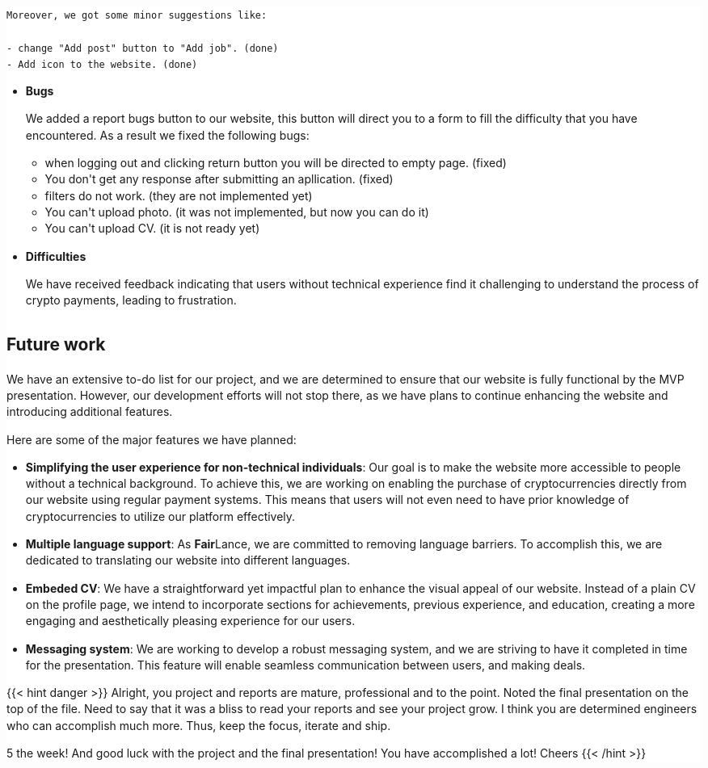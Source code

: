     Moreover, we got some minor suggestions like:
    
    - change "Add post" button to "Add job". (done)
    - Add icon to the website. (done)


- **Bugs**

    We added a report bugs button to our website, this button will direct you to a form to fill the difficulty that you have encountered. As a result we fixed the following bugs:
    
    - when logging out and clicking return button you will be directed to empty page. (fixed)
    - You don't get any response after submitting an apllication. (fixed)
    - filters do not work. (they are not implemented yet)
    - You can't upload photo. (it was not implemented, but now you can do it)
    - You can't upload CV. (it is not ready yet)


- **Difficulties**
    
    We have received feedback indicating that users without technical experience find it challenging to understand the process of crypto payments, leading to frustration.


## **Future work**

We have an extensive to-do list for our project, and we are determined to ensure that our website is fully functional by the MVP presentation. However, our development efforts will not stop there, as we have plans to continue enhancing the website and introducing additional features.

Here are some of the major features we have planned:

- **Simplifying the user experience for non-technical individuals**: Our goal is to make the website more accessible to people without a technical background. To achieve this, we are working on enabling the purchase of cryptocurrencies directly from our website using regular payment systems. This means that users will not even need to have prior knowledge of cryptocurrencies to utilize our platform effectively.

- **Multiple language support**: As **Fair**Lance, we are committed to removing language barriers. To accomplish this, we are dedicated to translating our website into different languages.

- **Embeded CV**: We have a straightforward yet impactful plan to enhance the visual appeal of our website. Instead of a plain CV on the profile page, we intend to incorporate sections for achievements, previous experience, and education, creating a more engaging and aesthetically pleasing experience for our users.

- **Messaging system**: We are working to develop a robust messaging system, and we are striving to have it completed in time for the presentation. This feature will enable seamless communication between users, and making deals.

{{< hint danger >}}
Alright, you project and reports are mature, professional and to the point. Noted the final presentation on the top of the file.
Need to say that it was a bliss to read your reports and see your project grow. I think you are determined engineers who can accomplish much more. Thus, keep the focus, iterate and ship. 

5 the week! And good luck with the project and the final presentation! You have accomplished a lot! Cheers 
{{< /hint >}}
